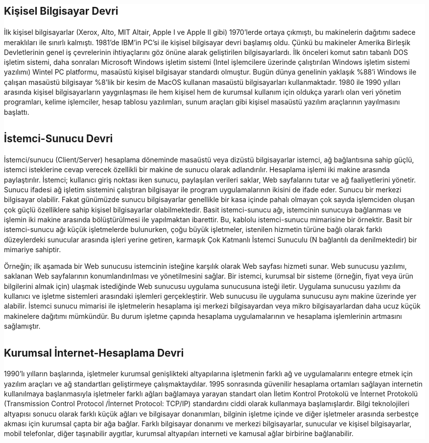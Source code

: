 
## Kişisel Bilgisayar Devri

İlk kişisel bilgisayarlar (Xerox, Alto, MIT Altair, Apple I ve Apple II gibi) 1970’lerde ortaya çıkmıştı, bu makinelerin dağıtımı sadece meraklıları ile sınırlı kalmıştı. 1981’de IBM’in PC’si ile kişisel bilgisayar devri başlamış oldu. Çünkü bu makineler Amerika Birleşik Devletlerinin genel iş çevrelerinin ihtiyaçlarını göz önüne alarak geliştirilen bilgisayarlardı. İlk önceleri komut satırı tabanlı DOS işletim sistemi, daha sonraları Microsoft Windows işletim sistemi (Intel işlemcilere üzerinde çalıştırılan Windows işletim sistemi yazılımı) Wintel PC platformu, masaüstü kişisel bilgisayar standardı olmuştur. 
Bugün dünya genelinin yaklaşık %88’i Windows ile çalışan masaüstü bilgisayar %8’lik bir kesim de MacOS kullanan masaüstü bilgisayarları kullanmaktadır. 1980 ile 1990 yılları arasında kişisel bilgisayarların yaygınlaşması ile hem kişisel hem de kurumsal kullanım için oldukça yararlı olan veri yönetim programları, kelime işlemciler, hesap tablosu yazılımları, sunum araçları gibi kişisel masaüstü yazılım araçlarının yayılmasını başlattı.


## İstemci-Sunucu Devri

İstemci/sunucu (Client/Server) hesaplama döneminde masaüstü veya dizüstü bilgisayarlar istemci, ağ bağlantısına sahip güçlü, istemci isteklerine cevap verecek özellikli bir makine de sunucu olarak adlandırılır. Hesaplama işlemi iki makine arasında paylaştırılır. İstemci; kullanıcı giriş noktası iken sunucu, paylaşılan verileri saklar, Web sayfalarını tutar ve ağ faaliyetlerini yönetir. Sunucu ifadesi ağ işletim sistemini çalıştıran bilgisayar ile program uygulamalarının ikisini de ifade eder. Sunucu bir merkezi bilgisayar olabilir. Fakat günümüzde sunucu bilgisayarlar genellikle bir kasa içinde pahalı olmayan çok sayıda işlemciden oluşan çok güçlü özelliklere sahip kişisel bilgisayarlar olabilmektedir.
Basit istemci-sunucu ağı, istemcinin sunucuya bağlanması ve işlemin iki makine arasında bölüştürülmesi ile yapılmaktan ibarettir. Bu, kablolu istemci-sunucu mimarisine bir örnektir. Basit bir istemci-sunucu ağı küçük işletmelerde bulunurken, çoğu büyük işletmeler, istenilen hizmetin türüne bağlı olarak farklı düzeylerdeki sunucular arasında işleri yerine getiren, karmaşık Çok Katmanlı İstemci Sunuculu (N bağlantılı da denilmektedir) bir mimariye sahiptir. 

Örneğin; ilk aşamada bir Web sunucusu istemcinin isteğine karşılık olarak Web sayfası hizmeti sunar. Web sunucusu yazılımı, saklanan Web sayfalarının konumlandırılması ve yönetilmesini sağlar. Bir istemci, kurumsal bir sisteme (örneğin, fiyat veya ürün bilgilerini almak için) ulaşmak istediğinde Web sunucusu uygulama sunucusuna isteği iletir. Uygulama sunucusu yazılımı da kullanıcı ve işletme sistemleri arasındaki işlemleri gerçekleştirir. Web sunucusu ile uygulama sunucusu aynı makine üzerinde yer alabilir. İstemci sunucu mimarisi ile işletmelerin hesaplama işi merkezi bilgisayardan veya mikro bilgisayarlardan daha ucuz küçük makinelere dağıtımı mümkündür. Bu durum işletme çapında hesaplama uygulamalarının ve hesaplama işlemlerinin artmasını sağlamıştır.


## Kurumsal İnternet-Hesaplama Devri 


1990’lı yılların başlarında, işletmeler kurumsal genişlikteki altyapılarına işletmenin farklı ağ ve uygulamalarını entegre etmek için yazılım araçları ve ağ standartları geliştirmeye çalışmaktaydılar. 1995 sonrasında güvenilir hesaplama ortamları sağlayan internetin kullanılmaya başlanmasıyla işletmeler farklı ağları bağlamaya yarayan standart olan İletim Kontrol Protokolü ve İnternet Protokolü (Transmission Control Protocol /İnternet Protocol: TCP/IP) standardını ciddi olarak kullanmaya başlamışlardır.
Bilgi teknolojileri altyapısı sonucu olarak farklı küçük ağları ve bilgisayar donanımları, bilginin işletme içinde ve diğer işletmeler arasında serbestçe akması için kurumsal çapta bir ağa bağlar. Farklı bilgisayar donanımı ve merkezi bilgisayarlar, sunucular ve kişisel bilgisayarlar, mobil telefonlar, diğer taşınabilir aygıtlar, kurumsal altyapıları interneti ve kamusal ağlar birbirine bağlanabilir.
